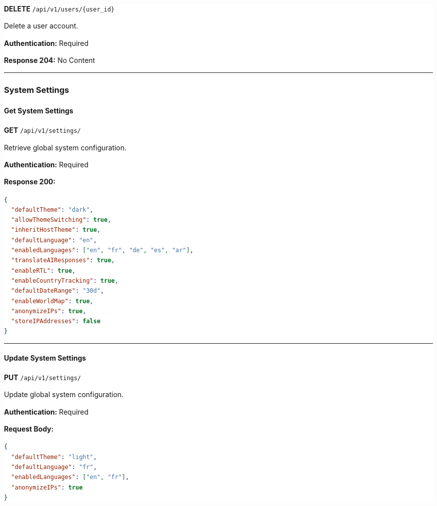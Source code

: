 **DELETE** `/api/v1/users/{user_id}`

Delete a user account.

**Authentication:** Required

**Response 204:** No Content

---

### System Settings

#### Get System Settings

**GET** `/api/v1/settings/`

Retrieve global system configuration.

**Authentication:** Required

**Response 200:**
```json
{
  "defaultTheme": "dark",
  "allowThemeSwitching": true,
  "inheritHostTheme": true,
  "defaultLanguage": "en",
  "enabledLanguages": ["en", "fr", "de", "es", "ar"],
  "translateAIResponses": true,
  "enableRTL": true,
  "enableCountryTracking": true,
  "defaultDateRange": "30d",
  "enableWorldMap": true,
  "anonymizeIPs": true,
  "storeIPAddresses": false
}
```

---

#### Update System Settings

**PUT** `/api/v1/settings/`

Update global system configuration.

**Authentication:** Required

**Request Body:**
```json
{
  "defaultTheme": "light",
  "defaultLanguage": "fr",
  "enabledLanguages": ["en", "fr"],
  "anonymizeIPs": true
}
```
